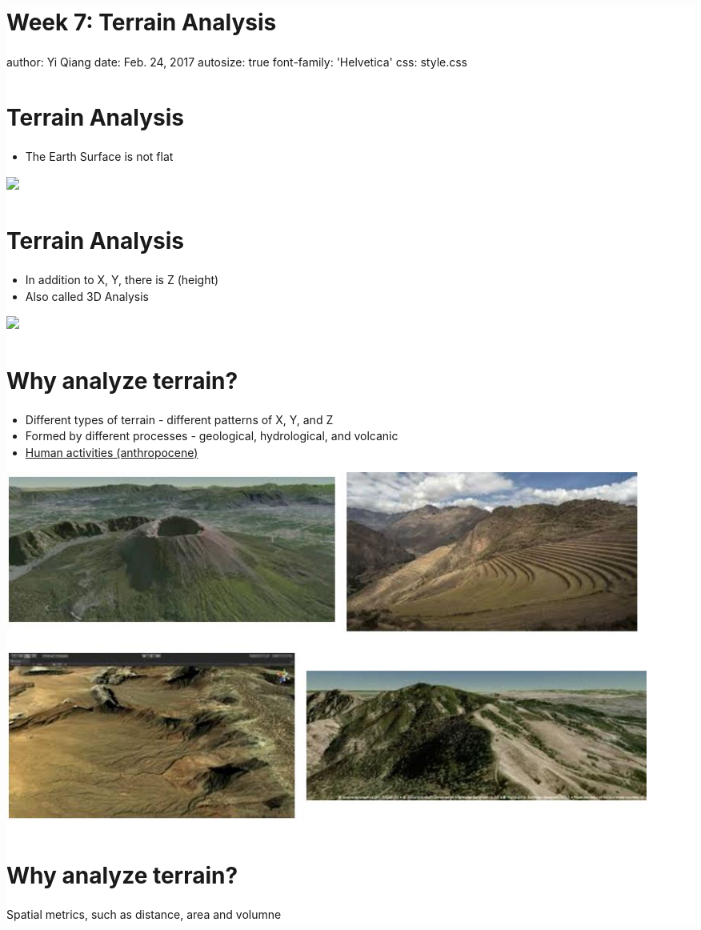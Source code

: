 Week 7: Terrain Analysis
========================================================
author: Yi Qiang
date: Feb. 24, 2017
autosize: true
font-family: 'Helvetica'
css: style.css

Terrain Analysis
========================================================
- The Earth Surface is not flat

<img src="http://i.imgur.com/ITHz4X2.gif" width="800">

Terrain Analysis
========================================================
- In addition to X, Y, there is Z (height)
- Also called 3D Analysis

<img src="http://www.gruner.com/baffin/18s_cropped.jpg" width="800">

Why analyze terrain?
========================================================
- Different types of terrain - different patterns of X, Y, and Z
- Formed by different processes - geological, hydrological, and volcanic
- [Human activities (anthropocene)](http://anthropocene.info/)
 <img src="../labs/lab4_data/misc/terrain.JPG" width="800">


Why analyze terrain?
========================================================
Spatial metrics, such as distance, area and volumne
